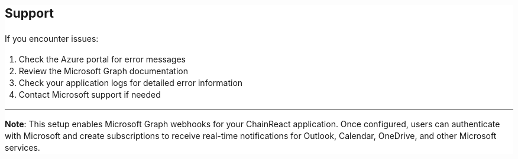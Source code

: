 ## Support

If you encounter issues:
1. Check the Azure portal for error messages
2. Review the Microsoft Graph documentation
3. Check your application logs for detailed error information
4. Contact Microsoft support if needed

---

**Note**: This setup enables Microsoft Graph webhooks for your ChainReact application. Once configured, users can authenticate with Microsoft and create subscriptions to receive real-time notifications for Outlook, Calendar, OneDrive, and other Microsoft services.
